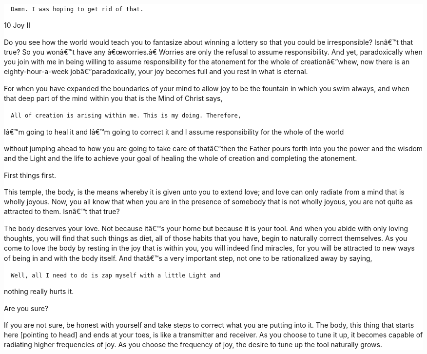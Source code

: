       Damn. I was hoping to get rid of that.



10 Joy II

Do you see how the world would teach you to fantasize about winning a
lottery so that you could be irresponsible? Isnâ€™t that true? So you
wonâ€™t have any â€œworries.â€ Worries are only the refusal to
assume responsibility. And yet, paradoxically when you join with me in
being willing to assume responsibility for the atonement for the whole
of creationâ€&rdquo;whew, now there is an eighty-hour-a-week
jobâ€&rdquo;paradoxically, your joy becomes full and you rest in what is
eternal.

For when you have expanded the boundaries of your mind to allow joy to
be the fountain in which you swim always, and when that deep part of the
mind within you that is the Mind of Christ says,

      All of creation is arising within me. This is my doing. Therefore,
Iâ€™m going to heal it and Iâ€™m going to correct it and I assume
responsibility for the whole of the world

without jumping ahead to how you are going to take care of
thatâ€&rdquo;then the Father pours forth into you the power and the
wisdom and the Light and the life to achieve your goal of healing the
whole of creation and completing the atonement.

First things first.

This temple, the body, is the means whereby it is given unto you to
extend love; and love can only radiate from a mind that is wholly
joyous. Now, you all know that when you are in the presence of somebody
that is not wholly joyous, you are not quite as attracted to them.
Isnâ€™t that true?

The body deserves your love. Not because itâ€™s your home but because it
is your tool.  And when you abide with only loving thoughts, you will
find that such things as diet, all of those habits that you have, begin
to naturally correct themselves. As you come to love the body by resting
in the joy that is within you, you will indeed find miracles, for you
will be attracted to new ways of being in and with the body itself. And
thatâ€™s a very important step, not one to be rationalized away by
saying,

      Well, all I need to do is zap myself with a little Light and
nothing really hurts it.

Are you sure?

If you are not sure, be honest with yourself and take steps to correct
what you are putting into it. The body, this thing that starts here
[pointing to head] and ends at your toes, is like a transmitter and
receiver. As you choose to tune it up, it becomes capable of radiating
higher frequencies of joy. As you choose the frequency of joy, the
desire to tune up the tool naturally grows.
